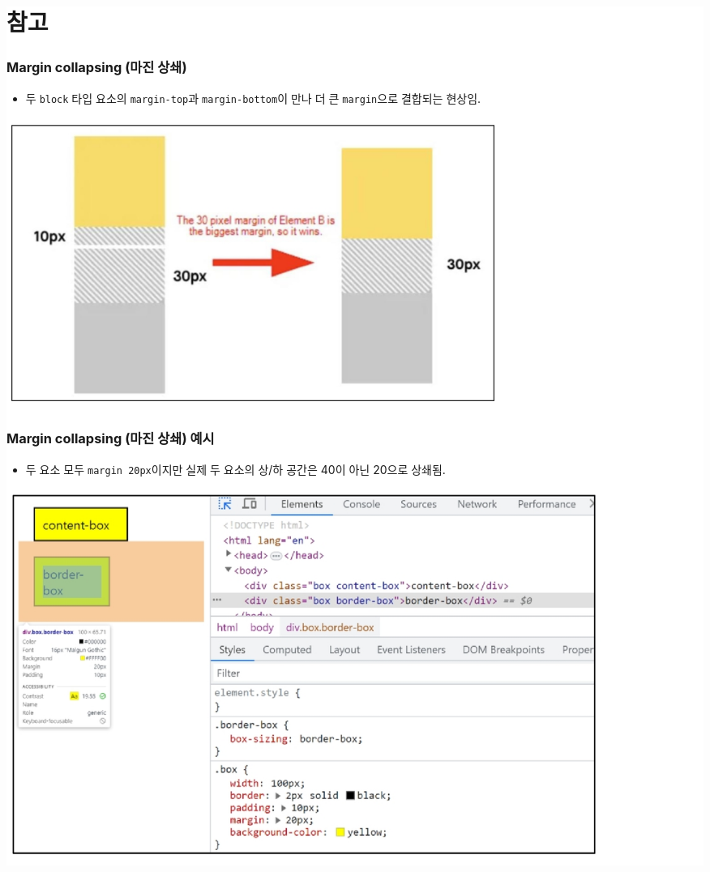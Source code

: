 
# 참고
### Margin collapsing (마진 상쇄)

* 두 `block` 타입 요소의 `margin-top`과 `margin-bottom`이 만나 더 큰 `margin`으로 결합되는 현상임.

![alt text](image/image25.png)

### Margin collapsing (마진 상쇄) 예시

* 두 요소 모두 `margin 20px`이지만 실제 두 요소의 상/하 공간은 40이 아닌 20으로 상쇄됨.

![alt text](image/image26.png)
